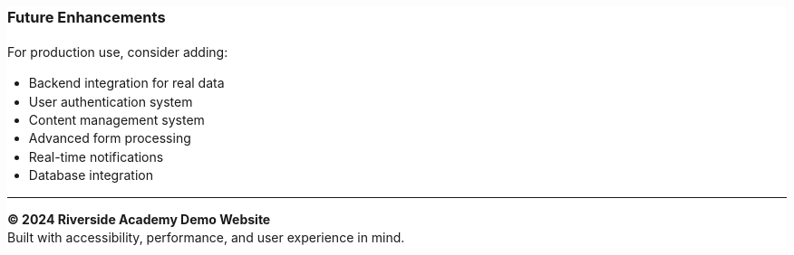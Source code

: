 ### Future Enhancements
For production use, consider adding:
- Backend integration for real data
- User authentication system
- Content management system
- Advanced form processing
- Real-time notifications
- Database integration

---

**© 2024 Riverside Academy Demo Website**  
Built with accessibility, performance, and user experience in mind.